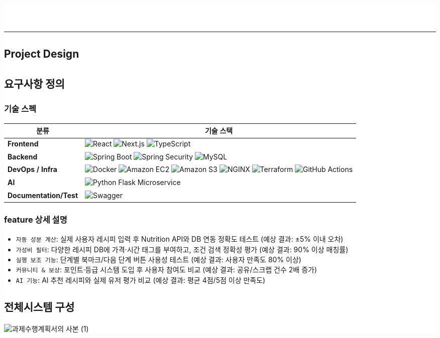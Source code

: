 
<br/>
<br/>

---

## Project Design
## 요구사항 정의
### 기술 스펙
| 분류 | 기술 스택 |
|------|-----------|
| **Frontend** | ![React](https://img.shields.io/badge/react-61DAFB?style=for-the-badge&logo=react&logoColor=black) ![Next.js](https://img.shields.io/badge/Next.js-000000?style=for-the-badge&logo=nextdotjs&logoColor=white) ![TypeScript](https://img.shields.io/badge/TypeScript-3178C6?style=for-the-badge&logo=typescript&logoColor=white) |
| **Backend** | ![Spring Boot](https://img.shields.io/badge/springboot-6DB33F?style=for-the-badge&logo=springboot&logoColor=white) ![Spring Security](https://img.shields.io/badge/Spring%20Security-6DB33F?style=for-the-badge&logo=springsecurity&logoColor=white) ![MySQL](https://img.shields.io/badge/mysql-4479A1?style=for-the-badge&logo=mysql&logoColor=white) |
| **DevOps / Infra** | ![Docker](https://img.shields.io/badge/Docker-2496ED?style=for-the-badge&logo=docker&logoColor=white) ![Amazon EC2](https://img.shields.io/badge/Amazon%20EC2-FF9900?style=for-the-badge&logo=amazonec2&logoColor=white) ![Amazon S3](https://img.shields.io/badge/Amazon%20S3-569A31?style=for-the-badge&logo=amazons3&logoColor=white) ![NGINX](https://img.shields.io/badge/NGINX-009639?style=for-the-badge&logo=nginx&logoColor=white) ![Terraform](https://img.shields.io/badge/Terraform-844FBA?style=for-the-badge&logo=terraform&logoColor=white) ![GitHub Actions](https://img.shields.io/badge/GitHub%20Actions-2088FF?style=for-the-badge&logo=githubactions&logoColor=white) |
| **AI** | ![Python Flask Microservice](https://img.shields.io/badge/Microservice-Flask-blue?style=for-the-badge&logo=flask&logoColor=white) |
| **Documentation/Test** | ![Swagger](https://img.shields.io/badge/Swagger-85EA2D?style=for-the-badge&logo=swagger&logoColor=white) |


### feature 상세 설명
- `자동 성분 계산`: 실제 사용자 레시피 입력 후 Nutrition API와 DB 연동 정확도 테스트 (예상 결과: ±5% 이내 오차)
- `가성비 필터`: 다양한 레시피 DB에 가격·시간 태그를 부여하고, 조건 검색 정확성 평가 (예상 결과: 90% 이상 매칭률)
- `실행 보조 기능`: 단계별 북마크/다음 단계 버튼 사용성 테스트 (예상 결과: 사용자 만족도 80% 이상)
- `커뮤니티 & 보상`: 포인트·등급 시스템 도입 후 사용자 참여도 비교 (예상 결과: 공유/스크랩 건수 2배 증가)
- `AI 기능`: AI 추천 레시피와 실제 유저 평가 비교 (예상 결과: 평균 4점/5점 이상 만족도)

## 전체시스템 구성
<img width="2400" height="1350" alt="과제수행계획서의 사본 (1)" src="https://github.com/user-attachments/assets/924abb10-7775-48b0-8785-98c8a02bc7d7" />


